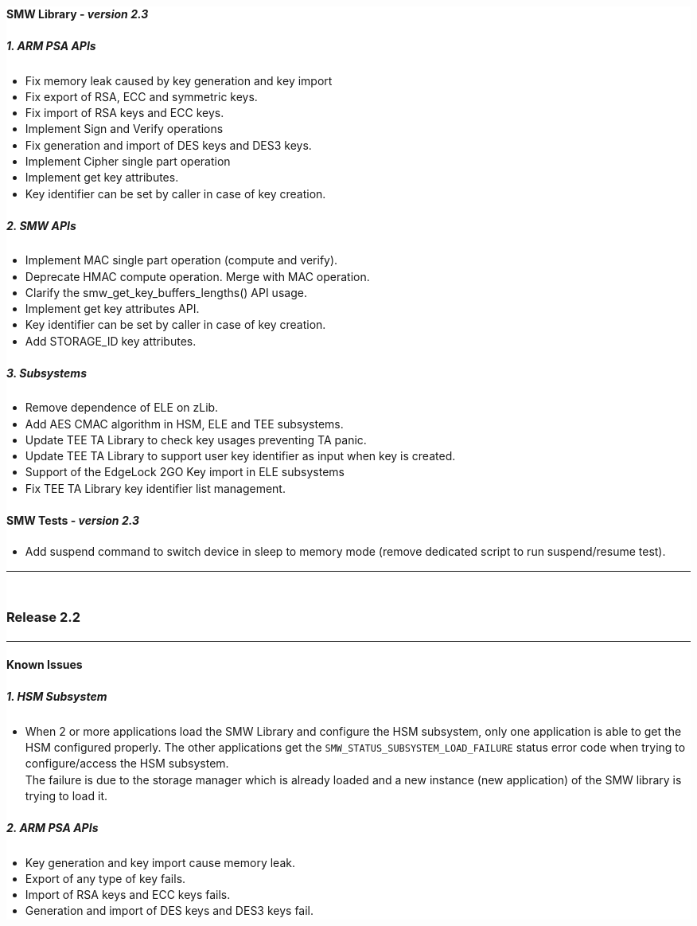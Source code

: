 #### SMW Library - _version 2.3_
##### 1. ARM PSA APIs

* Fix memory leak caused by key generation and key import
* Fix export of RSA, ECC and symmetric keys.
* Fix import of RSA keys and ECC keys.
* Implement Sign and Verify operations
* Fix generation and import of DES keys and DES3 keys.
* Implement Cipher single part operation
* Implement get key attributes.
* Key identifier can be set by caller in case of key creation.

##### 2. SMW APIs

* Implement MAC single part operation (compute and verify).
* Deprecate HMAC compute operation. Merge with MAC operation.
* Clarify the smw_get_key_buffers_lengths() API usage.
* Implement get key attributes API.
* Key identifier can be set by caller in case of key creation.
* Add STORAGE_ID key attributes.

##### 3. Subsystems

* Remove dependence of ELE on zLib.
* Add AES CMAC algorithm in HSM, ELE and TEE subsystems.
* Update TEE TA Library to check key usages preventing TA panic.
* Update TEE TA Library to support user key identifier as input when key is created.
* Support of the EdgeLock 2GO Key import in ELE subsystems
* Fix TEE TA Library key identifier list management.

#### SMW Tests - _version 2.3_

* Add suspend command to switch device in sleep to memory mode (remove dedicated script to run suspend/resume test).

---
### <a id ="rel_2_2"></a></br>**Release 2.2**
---

#### Known Issues
##### 1. HSM Subsystem

* When 2 or more applications load the SMW Library and configure the HSM subsystem, only one application is able to get the HSM configured properly. The other applications get the `SMW_STATUS_SUBSYSTEM_LOAD_FAILURE` status error code when trying to configure/access the HSM subsystem. </br>
The failure is due to the storage manager which is already loaded and a new instance (new application) of the SMW library is trying to load it.

##### 2. ARM PSA APIs

* Key generation and key import cause memory leak.
* Export of any type of key fails.
* Import of RSA keys and ECC keys fails.
* Generation and import of DES keys and DES3 keys fail.
